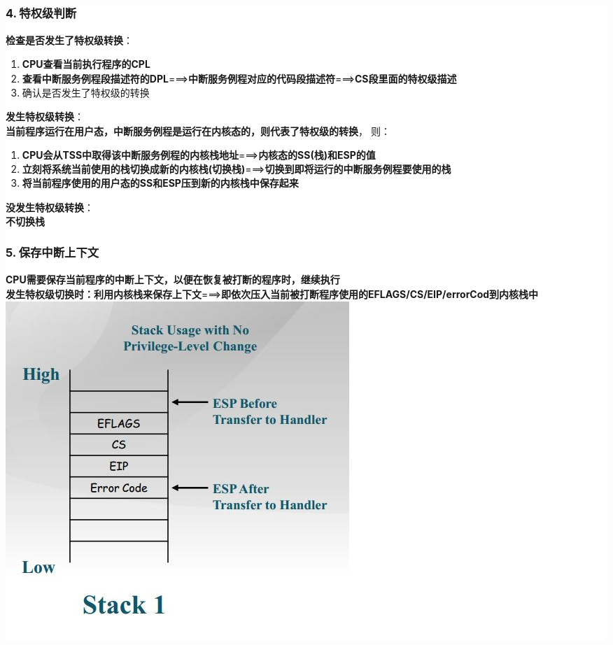 ### 4. 特权级判断
**检查是否发生了特权级转换**：      
1. **CPU查看当前执行程序的CPL**      
2. **查看中断服务例程段描述符的DPL**===>**中断服务例程对应的代码段描述符**===>**CS段里面的特权级描述**         
3. 确认是否发生了特权级的转换

**发生特权级转换**：      
**当前程序运行在用户态，中断服务例程是运行在内核态的，则代表了特权级的转换**， 则：      
1. **CPU会从TSS中取得该中断服务例程的内核栈地址**===>**内核态的SS(栈)和ESP的值**
2. **立刻将系统当前使用的栈切换成新的内核栈(切换栈)**===>**切换到即将运行的中断服务例程要使用的栈**
3. **将当前程序使用的用户态的SS和ESP压到新的内核栈中保存起来** 

**没发生特权级转换**：    
**不切换栈**

### 5. 保存中断上下文
**CPU需要保存当前程序的中断上下文，以便在恢复被打断的程序时，继续执行**       
**发生特权级切换时：利用内核栈来保存上下文**===>**即依次压入当前被打断程序使用的EFLAGS/CS/EIP/errorCod到内核栈中**        
![堆栈变化](./images/stack.JPG)        